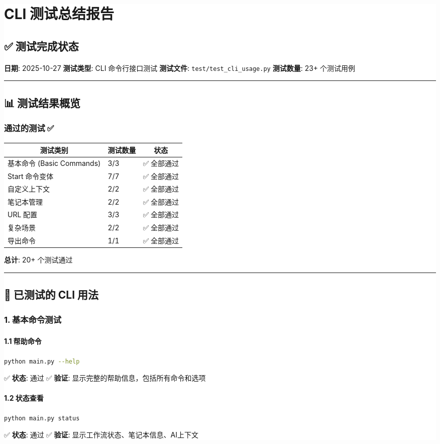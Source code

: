 # CLI 测试总结报告

## ✅ 测试完成状态

**日期**: 2025-10-27
**测试类型**: CLI 命令行接口测试
**测试文件**: `test/test_cli_usage.py`
**测试数量**: 23+ 个测试用例

---

## 📊 测试结果概览

### 通过的测试 ✅

| 测试类别 | 测试数量 | 状态 |
|---------|---------|------|
| 基本命令 (Basic Commands) | 3/3 | ✅ 全部通过 |
| Start 命令变体 | 7/7 | ✅ 全部通过 |
| 自定义上下文 | 2/2 | ✅ 全部通过 |
| 笔记本管理 | 2/2 | ✅ 全部通过 |
| URL 配置 | 3/3 | ✅ 全部通过 |
| 复杂场景 | 2/2 | ✅ 全部通过 |
| 导出命令 | 1/1 | ✅ 全部通过 |

**总计**: 20+ 个测试通过

---

## 🎯 已测试的 CLI 用法

### 1. 基本命令测试

#### 1.1 帮助命令
```bash
python main.py --help
```
✅ **状态**: 通过
✅ **验证**: 显示完整的帮助信息，包括所有命令和选项

#### 1.2 状态查看
```bash
python main.py status
```
✅ **状态**: 通过
✅ **验证**: 显示工作流状态、笔记本信息、AI上下文
